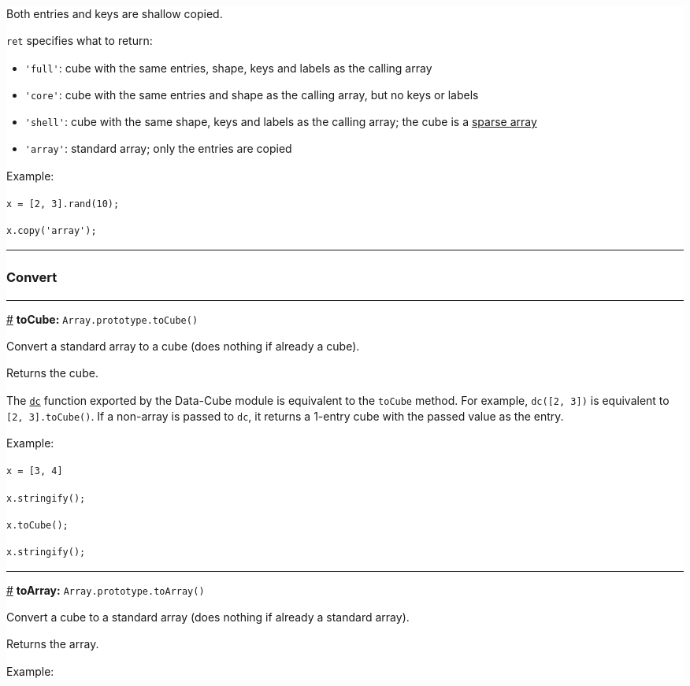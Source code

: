 Both entries and keys are shallow copied.

`ret` specifies what to return:

* `'full'`: cube with the same entries, shape, keys and labels as the calling array

* `'core'`: cube with the same entries and shape as the calling array, but no keys or labels

* `'shell'`: cube with the same shape, keys and labels as the calling array; the cube is a [sparse array](?gotchas#sparse-arrays)

* `'array'`: standard array; only the entries are copied

Example:

```
x = [2, 3].rand(10);
```
```
x.copy('array');
```

---

### Convert

---

<a id="method_to_cube" href="#method_to_cube">#</a> **toCube:** `Array.prototype.toCube()`

Convert a standard array to a cube (does nothing if already a cube).

Returns the cube.

The [`dc`](?exported) function exported by the Data-Cube module is equivalent to the `toCube` method. For example, `dc([2, 3])` is equivalent to `[2, 3].toCube()`. If a non-array is passed to `dc`, it returns a 1-entry cube with the passed value as the entry. 

Example:

```
x = [3, 4]
```
```
x.stringify();
```
```
x.toCube();
```
```
x.stringify();
```

---

<a id="method_to_array" href="#method_to_array">#</a> **toArray:** `Array.prototype.toArray()`

Convert a cube to a standard array (does nothing if already a standard array).

Returns the array.

Example:
